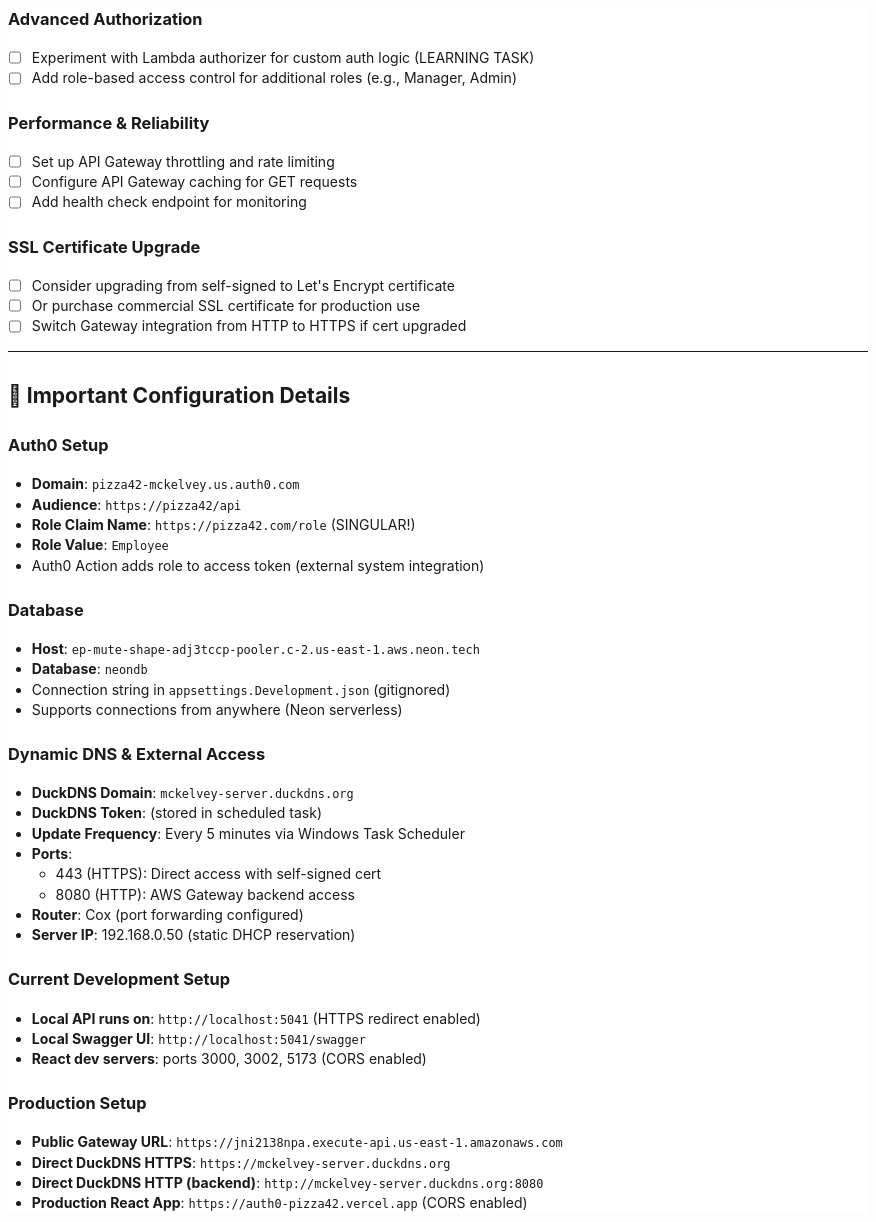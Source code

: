 ### Advanced Authorization
- [ ] Experiment with Lambda authorizer for custom auth logic (LEARNING TASK)
- [ ] Add role-based access control for additional roles (e.g., Manager, Admin)

### Performance & Reliability
- [ ] Set up API Gateway throttling and rate limiting
- [ ] Configure API Gateway caching for GET requests
- [ ] Add health check endpoint for monitoring

### SSL Certificate Upgrade
- [ ] Consider upgrading from self-signed to Let's Encrypt certificate
- [ ] Or purchase commercial SSL certificate for production use
- [ ] Switch Gateway integration from HTTP to HTTPS if cert upgraded

---

## 📝 Important Configuration Details

### Auth0 Setup
- **Domain**: `pizza42-mckelvey.us.auth0.com`
- **Audience**: `https://pizza42/api`
- **Role Claim Name**: `https://pizza42.com/role` (SINGULAR!)
- **Role Value**: `Employee`
- Auth0 Action adds role to access token (external system integration)

### Database
- **Host**: `ep-mute-shape-adj3tccp-pooler.c-2.us-east-1.aws.neon.tech`
- **Database**: `neondb`
- Connection string in `appsettings.Development.json` (gitignored)
- Supports connections from anywhere (Neon serverless)

### Dynamic DNS & External Access
- **DuckDNS Domain**: `mckelvey-server.duckdns.org`
- **DuckDNS Token**: (stored in scheduled task)
- **Update Frequency**: Every 5 minutes via Windows Task Scheduler
- **Ports**:
  - 443 (HTTPS): Direct access with self-signed cert
  - 8080 (HTTP): AWS Gateway backend access
- **Router**: Cox (port forwarding configured)
- **Server IP**: 192.168.0.50 (static DHCP reservation)

### Current Development Setup
- **Local API runs on**: `http://localhost:5041` (HTTPS redirect enabled)
- **Local Swagger UI**: `http://localhost:5041/swagger`
- **React dev servers**: ports 3000, 3002, 5173 (CORS enabled)

### Production Setup
- **Public Gateway URL**: `https://jni2138npa.execute-api.us-east-1.amazonaws.com`
- **Direct DuckDNS HTTPS**: `https://mckelvey-server.duckdns.org`
- **Direct DuckDNS HTTP (backend)**: `http://mckelvey-server.duckdns.org:8080`
- **Production React App**: `https://auth0-pizza42.vercel.app` (CORS enabled)
